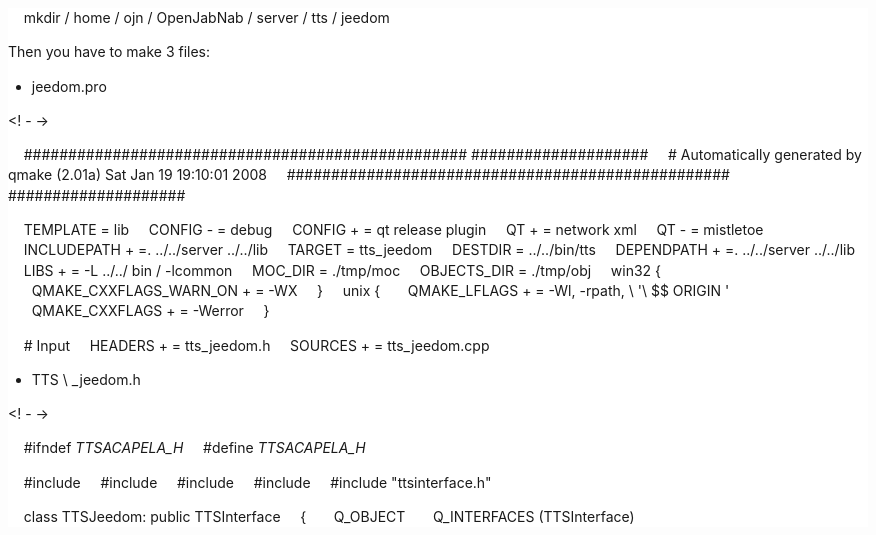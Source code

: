     mkdir / home / ojn / OpenJabNab / server / tts / jeedom

Then you have to make 3 files:

-   jeedom.pro

<! - ->

    ################################################## ####################
    # Automatically generated by qmake (2.01a) Sat Jan 19 19:10:01 2008
    ################################################## ####################

    TEMPLATE = lib
    CONFIG - = debug
    CONFIG + = qt release plugin
    QT + = network xml
    QT - = mistletoe
    INCLUDEPATH + =. ../../server ../../lib
    TARGET = tts_jeedom
    DESTDIR = ../../bin/tts
    DEPENDPATH + =. ../../server ../../lib
    LIBS + = -L ../../ bin / -lcommon
    MOC_DIR = ./tmp/moc
    OBJECTS_DIR = ./tmp/obj
    win32 {
      QMAKE_CXXFLAGS_WARN_ON + = -WX
    }
    unix {
      QMAKE_LFLAGS + = -Wl, -rpath, \ '\ $$ ORIGIN \'
      QMAKE_CXXFLAGS + = -Werror
    }

    # Input
    HEADERS + = tts_jeedom.h
    SOURCES + = tts_jeedom.cpp

-   TTS \ _jeedom.h

<! - ->

    #ifndef _TTSACAPELA_H_
    #define _TTSACAPELA_H_

    #include <QHttp>
    #include <QMultiMap>
    #include <QTextStream>
    #include <QThread>
    #include "ttsinterface.h"

    class TTSJeedom: public TTSInterface
    {
      Q_OBJECT
      Q_INTERFACES (TTSInterface)
